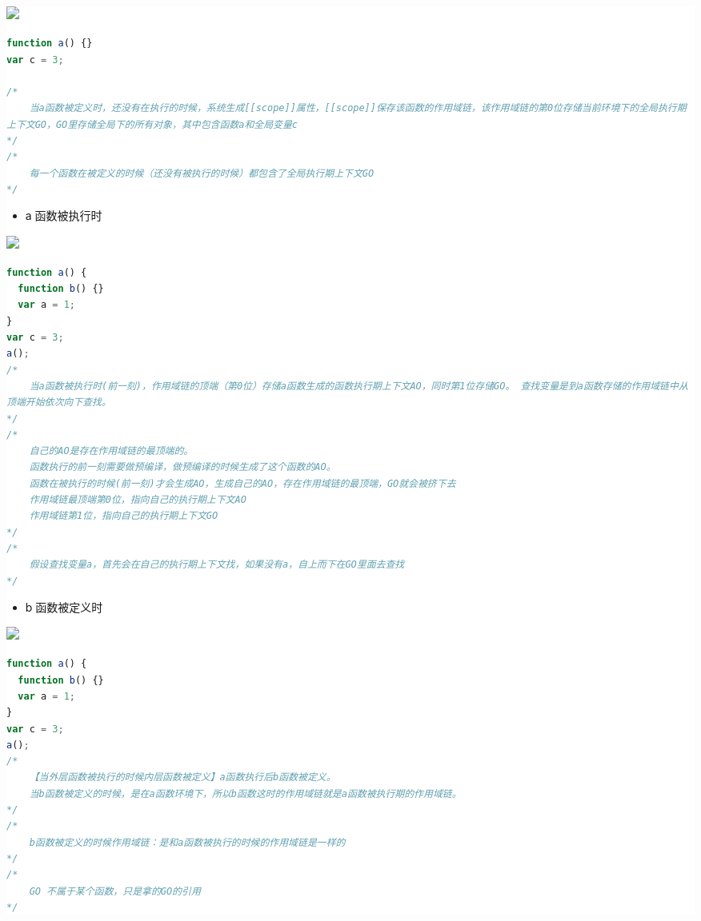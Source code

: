 ![](http://xlmusic.top/static_images/js%E5%9F%BA%E7%A1%80/%E4%BD%9C%E7%94%A8%E5%9F%9F%E9%93%BE%E5%9B%BE%E8%A7%A3.png.png#crop=0&crop=0&crop=1&crop=1&id=Pu8Cd&originHeight=292&originWidth=1034&originalType=binary∶=1&rotation=0&showTitle=false&status=done&style=none&title=)

```javascript
function a() {}
var c = 3;

/*
	当a函数被定义时，还没有在执行的时候，系统生成[[scope]]属性，[[scope]]保存该函数的作用域链，该作用域链的第0位存储当前环境下的全局执行期上下文GO，GO里存储全局下的所有对象，其中包含函数a和全局变量c
*/
/*
	每一个函数在被定义的时候（还没有被执行的时候）都包含了全局执行期上下文GO
*/
```

- a 函数被执行时

![](http://xlmusic.top/static_images/js%E5%9F%BA%E7%A1%80/%E4%BD%9C%E7%94%A8%E5%9F%9F%E9%93%BEAO%E5%92%8CGO.png#crop=0&crop=0&crop=1&crop=1&id=WUhEm&originHeight=552&originWidth=1026&originalType=binary∶=1&rotation=0&showTitle=false&status=done&style=none&title=)

```javascript
function a() {
  function b() {}
  var a = 1;
}
var c = 3;
a();
/*
	当a函数被执行时(前一刻)，作用域链的顶端（第0位）存储a函数生成的函数执行期上下文AO，同时第1位存储GO。 查找变量是到a函数存储的作用域链中从顶端开始依次向下查找。
*/
/*
	自己的AO是存在作用域链的最顶端的。
	函数执行的前一刻需要做预编译，做预编译的时候生成了这个函数的AO。
	函数在被执行的时候(前一刻)才会生成AO，生成自己的AO，存在作用域链的最顶端，GO就会被挤下去
	作用域链最顶端第0位，指向自己的执行期上下文AO
	作用域链第1位，指向自己的执行期上下文GO
*/
/*
	假设查找变量a，首先会在自己的执行期上下文找，如果没有a，自上而下在GO里面去查找
*/
```

- b 函数被定义时

![](http://xlmusic.top/static_images/js%E5%9F%BA%E7%A1%80/%E4%BD%9C%E7%94%A8%E5%9F%9F%E9%93%BEAO%E5%92%8CGO1.png#crop=0&crop=0&crop=1&crop=1&id=PQyf6&originHeight=570&originWidth=1044&originalType=binary∶=1&rotation=0&showTitle=false&status=done&style=none&title=)

```javascript
function a() {
  function b() {}
  var a = 1;
}
var c = 3;
a();
/*
	【当外层函数被执行的时候内层函数被定义】a函数执行后b函数被定义。
	当b函数被定义的时候，是在a函数环境下，所以b函数这时的作用域链就是a函数被执行期的作用域链。
*/
/*
	b函数被定义的时候作用域链：是和a函数被执行的时候的作用域链是一样的
*/
/*
	GO 不属于某个函数，只是拿的GO的引用
*/
```
